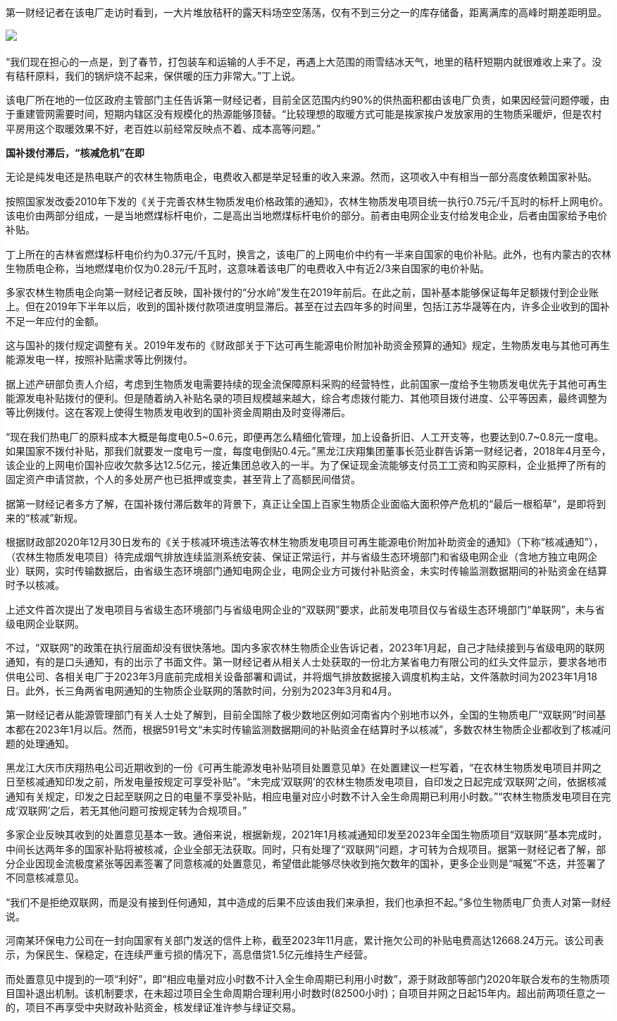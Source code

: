 第一财经记者在该电厂走访时看到，一大片堆放秸秆的露天料场空空荡荡，仅有不到三分之一的库存储备，距离满库的高峰时期差距明显。

![](https://inews.gtimg.com/om_bt/OVb1uUbXoq5bfzFJlpMPIzgjIda6CNxRxGHWGxRQcI0ywAA/1000)

“我们现在担心的一点是，到了春节，打包装车和运输的人手不足，再遇上大范围的雨雪结冰天气，地里的秸秆短期内就很难收上来了。没有秸秆原料，我们的锅炉烧不起来，保供暖的压力非常大。”丁上说。

该电厂所在地的一位区政府主管部门主任告诉第一财经记者，目前全区范围内约90%的供热面积都由该电厂负责，如果因经营问题停暖，由于重建管网需要时间，短期内辖区没有规模化的热源能够顶替。“比较理想的取暖方式可能是挨家挨户发放家用的生物质采暖炉，但是农村平房用这个取暖效果不好，老百姓以前经常反映点不着、成本高等问题。”

**国补拨付滞后，“核减危机”在即**

无论是纯发电还是热电联产的农林生物质电企，电费收入都是举足轻重的收入来源。然而，这项收入中有相当一部分高度依赖国家补贴。

按照国家发改委2010年下发的《关于完善农林生物质发电价格政策的通知》，农林生物质发电项目统一执行0.75元/千瓦时的标杆上网电价。该电价由两部分组成，一是当地燃煤标杆电价，二是高出当地燃煤标杆电价的部分。前者由电网企业支付给发电企业，后者由国家给予电价补贴。

丁上所在的吉林省燃煤标杆电价约为0.37元/千瓦时，换言之，该电厂的上网电价中约有一半来自国家的电价补贴。此外，也有内蒙古的农林生物质电企称，当地燃煤电价仅为0.28元/千瓦时，这意味着该电厂的电费收入中有近2/3来自国家的电价补贴。

多家农林生物质电企向第一财经记者反映，国补拨付的“分水岭”发生在2019年前后。在此之前，国补基本能够保证每年足额拨付到企业账上。但在2019年下半年以后，收到的国补拨付款项进度明显滞后。甚至在过去四年多的时间里，包括江苏华晟等在内，许多企业收到的国补不足一年应付的金额。

这与国补的拨付规定调整有关。2019年发布的《财政部关于下达可再生能源电价附加补助资金预算的通知》规定，生物质发电与其他可再生能源发电一样，按照补贴需求等比例拨付。

据上述产研部负责人介绍，考虑到生物质发电需要持续的现金流保障原料采购的经营特性，此前国家一度给予生物质发电优先于其他可再生能源发电补贴拨付的便利。但是随着纳入补贴名录的项目规模越来越大，综合考虑拨付能力、其他项目拨付进度、公平等因素，最终调整为等比例拨付。这在客观上使得生物质发电收到的国补资金周期由及时变得滞后。

“现在我们热电厂的原料成本大概是每度电0.5~0.6元，即便再怎么精细化管理，加上设备折旧、人工开支等，也要达到0.7~0.8元一度电。如果国家不拨付补贴，那我们就要发一度电亏一度，每度电倒贴0.4元。”黑龙江庆翔集团董事长范业群告诉第一财经记者，2018年4月至今，该企业的上网电价国补应收欠款多达12.5亿元，接近集团总收入的一半。为了保证现金流能够支付员工工资和购买原料，企业抵押了所有的固定资产申请贷款，个人的多处房产也已抵押或变卖，甚至背上了高额民间借贷。

据第一财经记者多方了解，在国补拨付滞后数年的背景下，真正让全国上百家生物质企业面临大面积停产危机的“最后一根稻草”，是即将到来的“核减”新规。

根据财政部2020年12月30日发布的《关于核减环境违法等农林生物质发电项目可再生能源电价附加补助资金的通知》（下称“核减通知”），（农林生物质发电项目）待完成烟气排放连续监测系统安装、保证正常运行，并与省级生态环境部门和省级电网企业（含地方独立电网企业）联网，实时传输数据后，由省级生态环境部门通知电网企业，电网企业方可拨付补贴资金，未实时传输监测数据期间的补贴资金在结算时予以核减。

上述文件首次提出了发电项目与省级生态环境部门与省级电网企业的“双联网”要求，此前发电项目仅与省级生态环境部门“单联网”，未与省级电网企业联网。

不过，“双联网”的政策在执行层面却没有很快落地。国内多家农林生物质企业告诉记者，2023年1月起，自己才陆续接到与省级电网的联网通知，有的是口头通知，有的出示了书面文件。第一财经记者从相关人士处获取的一份北方某省电力有限公司的红头文件显示，要求各地市供电公司、各相关电厂于2023年3月底前完成相关设备部署和调试，并将烟气排放数据接入调度机构主站，文件落款时间为2023年1月18日。此外，长三角两省电网通知的生物质企业联网的落款时间，分别为2023年3月和4月。

第一财经记者从能源管理部门有关人士处了解到，目前全国除了极少数地区例如河南省内个别地市以外，全国的生物质电厂“双联网”时间基本都在2023年1月以后。然而，根据591号文“未实时传输监测数据期间的补贴资金在结算时予以核减”，多数农林生物质企业都收到了核减问题的处理通知。

黑龙江大庆市庆翔热电公司近期收到的一份《可再生能源发电补贴项目处置意见单》在处置建议一栏写着，“在农林生物质发电项目并网之日至核减通知印发之前，所发电量按规定可享受补贴”。“未完成‘双联网’的农林生物质发电项目，自印发之日起完成‘双联网’之间，依据核减通知有关规定，印发之日起至联网之日的电量不享受补贴，相应电量对应小时数不计入全生命周期已利用小时数。”“农林生物质发电项目在完成‘双联网’之后，若无其他问题可按规定转为合规项目。”

多家企业反映其收到的处置意见基本一致。通俗来说，根据新规，2021年1月核减通知印发至2023年全国生物质项目“双联网”基本完成时，中间长达两年多的国家补贴将被核减，企业全部无法获取。同时，只有处理了“双联网”问题，才可转为合规项目。据第一财经记者了解，部分企业因现金流极度紧张等因素签署了同意核减的处置意见，希望借此能够尽快收到拖欠数年的国补，更多企业则是“喊冤”不迭，并签署了不同意核减意见。

“我们不是拒绝双联网，而是没有接到任何通知，其中造成的后果不应该由我们来承担，我们也承担不起。”多位生物质电厂负责人对第一财经说。

河南某环保电力公司在一封向国家有关部门发送的信件上称，截至2023年11月底，累计拖欠公司的补贴电费高达12668.24万元。该公司表示，为保民生、保稳定，在连续严重亏损的情况下，高息借贷1.5亿元维持生产经营。

而处置意见中提到的一项“利好”，即“相应电量对应小时数不计入全生命周期已利用小时数”，源于财政部等部门2020年联合发布的生物质项目国补退出机制。该机制要求，在未超过项目全生命周期合理利用小时数时(82500小时)；自项目并网之日起15年内。超出前两项任意之一的，项目不再享受中央财政补贴资金，核发绿证准许参与绿证交易。
